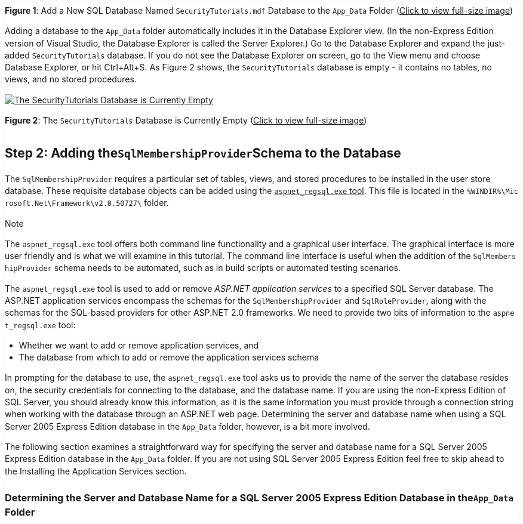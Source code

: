 **Figure 1**: Add a New SQL Database Named `SecurityTutorials.mdf` Database to the `App_Data` Folder ([Click to view full-size image](creating-the-membership-schema-in-sql-server-vb/_static/image3.png))


Adding a database to the `App_Data` folder automatically includes it in the Database Explorer view. (In the non-Express Edition version of Visual Studio, the Database Explorer is called the Server Explorer.) Go to the Database Explorer and expand the just-added `SecurityTutorials` database. If you do not see the Database Explorer on screen, go to the View menu and choose Database Explorer, or hit Ctrl+Alt+S. As Figure 2 shows, the `SecurityTutorials` database is empty - it contains no tables, no views, and no stored procedures.


[![The SecurityTutorials Database is Currently Empty](creating-the-membership-schema-in-sql-server-vb/_static/image5.png)](creating-the-membership-schema-in-sql-server-vb/_static/image4.png)

**Figure 2**: The `SecurityTutorials` Database is Currently Empty ([Click to view full-size image](creating-the-membership-schema-in-sql-server-vb/_static/image6.png))


## Step 2: Adding the`SqlMembershipProvider`Schema to the Database

The `SqlMembershipProvider` requires a particular set of tables, views, and stored procedures to be installed in the user store database. These requisite database objects can be added using the [`aspnet_regsql.exe` tool](https://msdn.microsoft.com/library/ms229862.aspx). This file is located in the `%WINDIR%\Microsoft.Net\Framework\v2.0.50727\` folder.

> [!NOTE]
> The `aspnet_regsql.exe` tool offers both command line functionality and a graphical user interface. The graphical interface is more user friendly and is what we will examine in this tutorial. The command line interface is useful when the addition of the `SqlMembershipProvider` schema needs to be automated, such as in build scripts or automated testing scenarios.

The `aspnet_regsql.exe` tool is used to add or remove *ASP.NET application services* to a specified SQL Server database. The ASP.NET application services encompass the schemas for the `SqlMembershipProvider` and `SqlRoleProvider`, along with the schemas for the SQL-based providers for other ASP.NET 2.0 frameworks. We need to provide two bits of information to the `aspnet_regsql.exe` tool:

- Whether we want to add or remove application services, and
- The database from which to add or remove the application services schema

In prompting for the database to use, the `aspnet_regsql.exe` tool asks us to provide the name of the server the database resides on, the security credentials for connecting to the database, and the database name. If you are using the non-Express Edition of SQL Server, you should already know this information, as it is the same information you must provide through a connection string when working with the database through an ASP.NET web page. Determining the server and database name when using a SQL Server 2005 Express Edition database in the `App_Data` folder, however, is a bit more involved.

The following section examines a straightforward way for specifying the server and database name for a SQL Server 2005 Express Edition database in the `App_Data` folder. If you are not using SQL Server 2005 Express Edition feel free to skip ahead to the Installing the Application Services section.

### Determining the Server and Database Name for a SQL Server 2005 Express Edition Database in the`App_Data`Folder
